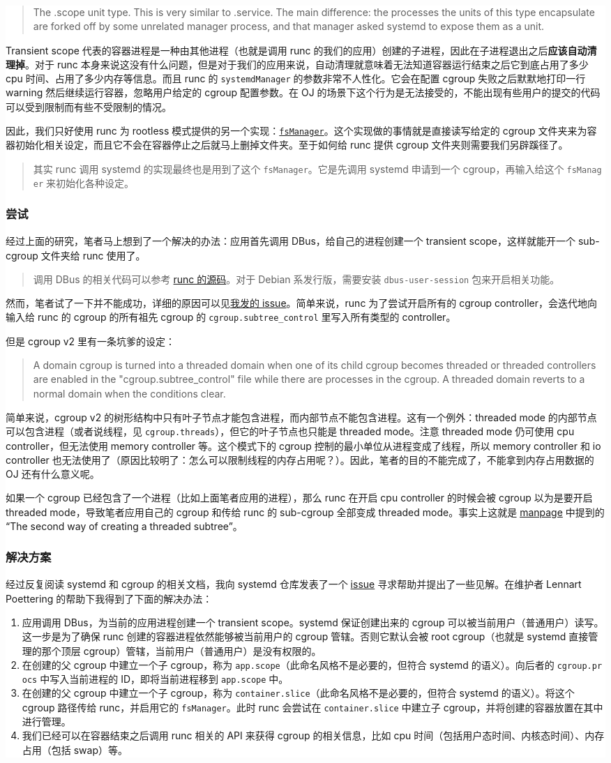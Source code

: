 > The .scope unit type. This is very similar to .service. The main difference: the processes the units of this type encapsulate are forked off by some unrelated manager process, and that manager asked systemd to expose them as a unit.

Transient scope 代表的容器进程是一种由其他进程（也就是调用 runc 的我们的应用）创建的子进程，因此在子进程退出之后**应该自动清理掉**。对于 runc 本身来说这没有什么问题，但是对于我们的应用来说，自动清理就意味着无法知道容器运行结束之后它到底占用了多少 cpu 时间、占用了多少内存等信息。而且 runc 的 `systemdManager` 的参数非常不人性化。它会在配置 cgroup 失败之后默默地打印一行 warning 然后继续运行容器，忽略用户给定的 cgroup 配置参数。在 OJ 的场景下这个行为是无法接受的，不能出现有些用户的提交的代码可以受到限制而有些不受限制的情况。

因此，我们只好使用 runc 为 rootless 模式提供的另一个实现：[`fsManager`](https://github.com/opencontainers/runc/blob/268511680f4a72b4a0595497a37e4d6a7da0215c/libcontainer/cgroups/fs2/fs2.go)。这个实现做的事情就是直接读写给定的 cgroup 文件夹来为容器初始化相关设定，而且它不会在容器停止之后就马上删掉文件夹。至于如何给 runc 提供 cgroup 文件夹则需要我们另辟蹊径了。

> 其实 runc 调用 systemd 的实现最终也是用到了这个 `fsManager`。它是先调用 systemd 申请到一个 cgroup，再输入给这个 `fsManager` 来初始化各种设定。

### 尝试

经过上面的研究，笔者马上想到了一个解决的办法：应用首先调用 DBus，给自己的进程创建一个 transient scope，这样就能开一个 sub-cgroup 文件夹给 runc 使用了。

> 调用 DBus 的相关代码可以参考 [runc 的源码](https://github.com/opencontainers/runc/blob/HEAD/libcontainer/cgroups/systemd/v2.go)。对于 Debian 系发行版，需要安装 `dbus-user-session` 包来开启相关功能。

然而，笔者试了一下并不能成功，详细的原因可以见[我发的 issue](https://github.com/opencontainers/runc/issues/3255#issuecomment-967780774)。简单来说，runc 为了尝试开启所有的 cgroup controller，会迭代地向输入给 runc 的 cgroup 的所有祖先 cgroup 的 `cgroup.subtree_control` 里写入所有类型的 controller。

但是 cgroup v2 里有一条坑爹的设定：

> A domain cgroup is turned into a threaded domain when one of its child
> cgroup becomes threaded or threaded controllers are enabled in the
> "cgroup.subtree_control" file while there are processes in the cgroup.
> A threaded domain reverts to a normal domain when the conditions
> clear.

简单来说，cgroup v2 的树形结构中只有叶子节点才能包含进程，而内部节点不能包含进程。这有一个例外：threaded mode 的内部节点可以包含进程（或者说线程，见 `cgroup.threads`），但它的叶子节点也只能是 threaded mode。注意 threaded mode 仍可使用 cpu controller，但无法使用 memory controller 等。这个模式下的 cgroup 控制的最小单位从进程变成了线程，所以 memory controller 和 io controller 也无法使用了（原因比较明了：怎么可以限制线程的内存占用呢？）。因此，笔者的目的不能完成了，不能拿到内存占用数据的 OJ 还有什么意义呢。

如果一个 cgroup 已经包含了一个进程（比如上面笔者应用的进程），那么 runc 在开启 cpu controller 的时候会被 cgroup 以为是要开启 threaded mode，导致笔者应用自己的 cgroup 和传给 runc 的 sub-cgroup 全部变成 threaded mode。事实上这就是 [manpage](https://www.man7.org/linux/man-pages/man7/cgroups.7.html) 中提到的 “The second way of creating a threaded subtree”。

### 解决方案

经过反复阅读 systemd 和 cgroup 的相关文档，我向 systemd 仓库发表了一个 [issue](https://github.com/systemd/systemd/issues/26311) 寻求帮助并提出了一些见解。在维护者 Lennart Poettering 的帮助下我得到了下面的解决办法：

1. 应用调用 DBus，为当前的应用进程创建一个 transient scope。systemd 保证创建出来的 cgroup 可以被当前用户（普通用户）读写。这一步是为了确保 runc 创建的容器进程依然能够被当前用户的 cgroup 管辖。否则它默认会被 root cgroup（也就是 systemd 直接管理的那个顶层 cgroup）管辖，当前用户（普通用户）是没有权限的。
2. 在创建的父 cgroup 中建立一个子 cgroup，称为 `app.scope`（此命名风格不是必要的，但符合 systemd 的语义）。向后者的 `cgroup.procs` 中写入当前进程的 ID，即将当前进程移到 `app.scope` 中。
3. 在创建的父 cgroup 中建立一个子 cgroup，称为 `container.slice`（此命名风格不是必要的，但符合 systemd 的语义）。将这个 cgroup 路径传给 runc，并启用它的 `fsManager`。此时 runc 会尝试在 `container.slice` 中建立子 cgroup，并将创建的容器放置在其中进行管理。
4. 我们已经可以在容器结束之后调用 runc 相关的 API 来获得 cgroup 的相关信息，比如 cpu 时间（包括用户态时间、内核态时间）、内存占用（包括 swap）等。
